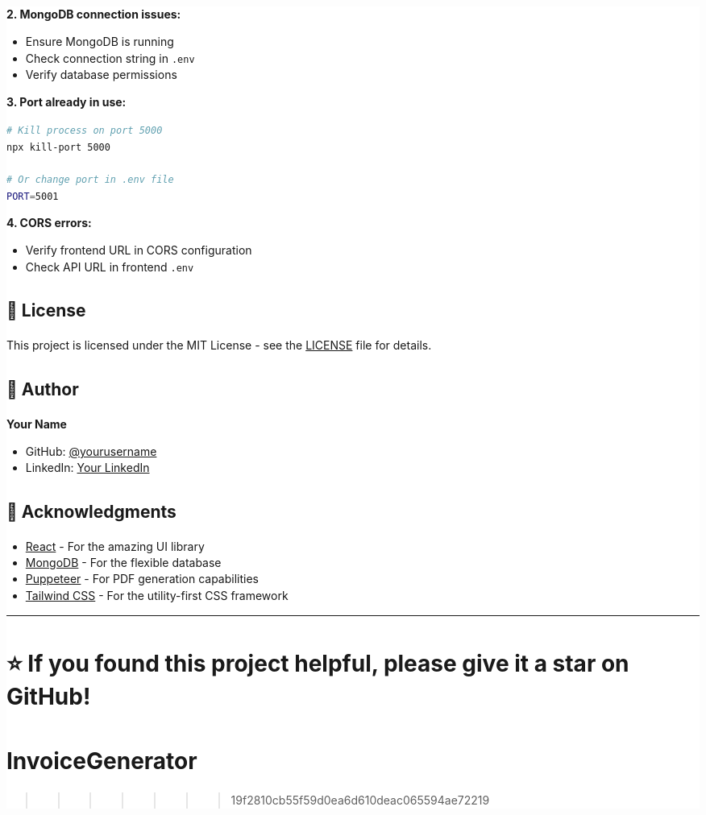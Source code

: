 **2. MongoDB connection issues:**
- Ensure MongoDB is running
- Check connection string in `.env`
- Verify database permissions

**3. Port already in use:**
```bash
# Kill process on port 5000
npx kill-port 5000

# Or change port in .env file
PORT=5001
```

**4. CORS errors:**
- Verify frontend URL in CORS configuration
- Check API URL in frontend `.env`

## 📄 License

This project is licensed under the MIT License - see the [LICENSE](LICENSE) file for details.

## 👤 Author

**Your Name**
- GitHub: [@yourusername](https://github.com/yourusername)
- LinkedIn: [Your LinkedIn](https://linkedin.com/in/yourprofile)

## 🌟 Acknowledgments

- [React](https://reactjs.org/) - For the amazing UI library
- [MongoDB](https://www.mongodb.com/) - For the flexible database
- [Puppeteer](https://pptr.dev/) - For PDF generation capabilities
- [Tailwind CSS](https://tailwindcss.com/) - For the utility-first CSS framework

---

⭐ If you found this project helpful, please give it a star on GitHub!
=======
# InvoiceGenerator
>>>>>>> 19f2810cb55f59d0ea6d610deac065594ae72219
